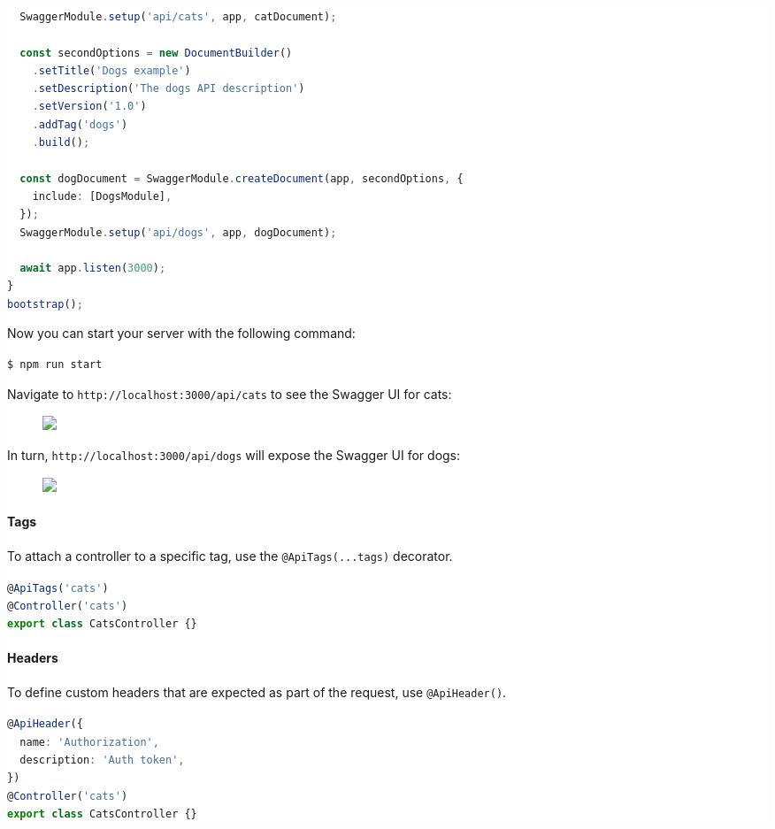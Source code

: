 ```typescript
  SwaggerModule.setup('api/cats', app, catDocument);

  const secondOptions = new DocumentBuilder()
    .setTitle('Dogs example')
    .setDescription('The dogs API description')
    .setVersion('1.0')
    .addTag('dogs')
    .build();

  const dogDocument = SwaggerModule.createDocument(app, secondOptions, {
    include: [DogsModule],
  });
  SwaggerModule.setup('api/dogs', app, dogDocument);

  await app.listen(3000);
}
bootstrap();
```

Now you can start your server with the following command:

```bash
$ npm run start
```

Navigate to `http://localhost:3000/api/cats` to see the Swagger UI for cats:

<figure><img src="/assets/swagger-cats.png" /></figure>

In turn, `http://localhost:3000/api/dogs` will expose the Swagger UI for dogs:

<figure><img src="/assets/swagger-dogs.png" /></figure>

#### Tags

To attach a controller to a specific tag, use the `@ApiTags(...tags)` decorator.

```typescript
@ApiTags('cats')
@Controller('cats')
export class CatsController {}
```

#### Headers

To define custom headers that are expected as part of the request, use `@ApiHeader()`.

```typescript
@ApiHeader({
  name: 'Authorization',
  description: 'Auth token',
})
@Controller('cats')
export class CatsController {}
```
